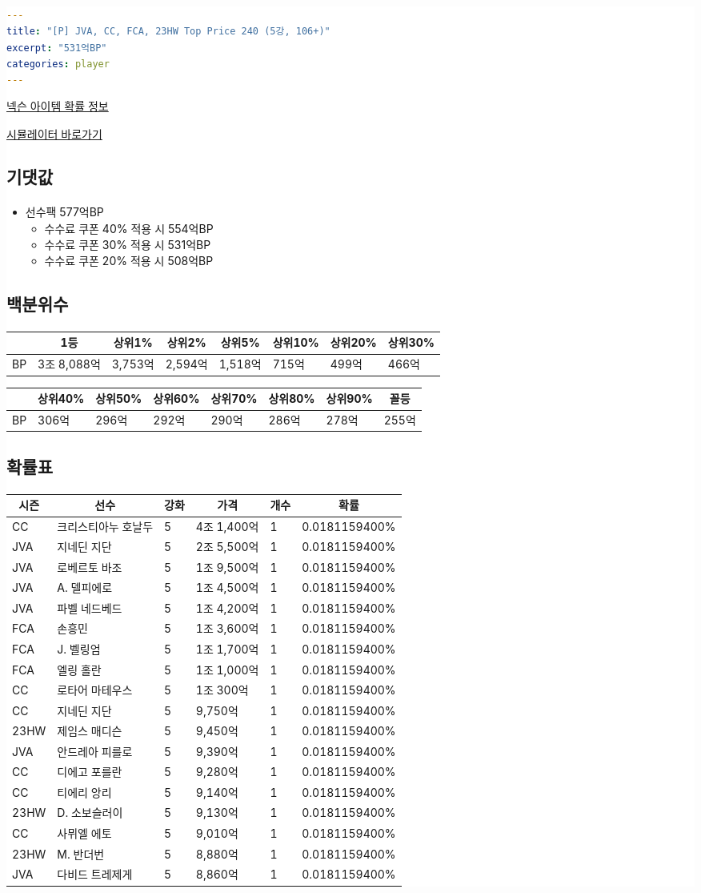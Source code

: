 ```yaml
---
title: "[P] JVA, CC, FCA, 23HW Top Price 240 (5강, 106+)"
excerpt: "531억BP"
categories: player
---
```

[넥슨 아이템 확률 정보](http://iteminfo.nexon.com/probability/fco?sn=7963)

[시뮬레이터 바로가기](/simulator/7963)
## 기댓값
- 선수팩 577억BP
  - 수수료 쿠폰 40% 적용 시 554억BP
  - 수수료 쿠폰 30% 적용 시 531억BP
  - 수수료 쿠폰 20% 적용 시 508억BP


## 백분위수

||1등|상위1%|상위2%|상위5%|상위10%|상위20%|상위30%|
|---|---|---|---|---|---|---|---|
|BP|3조 8,088억|3,753억|2,594억|1,518억|715억|499억|466억|

||상위40%|상위50%|상위60%|상위70%|상위80%|상위90%|꼴등|
|---|---|---|---|---|---|---|---|
|BP|306억|296억|292억|290억|286억|278억|255억|


## 확률표

|시즌|선수|강화|가격|개수|확률|
|---|---|---|---|---|---|
|CC|크리스티아누 호날두|5|4조 1,400억|1|0.0181159400%|
|JVA|지네딘 지단|5|2조 5,500억|1|0.0181159400%|
|JVA|로베르토 바조|5|1조 9,500억|1|0.0181159400%|
|JVA|A. 델피에로|5|1조 4,500억|1|0.0181159400%|
|JVA|파벨 네드베드|5|1조 4,200억|1|0.0181159400%|
|FCA|손흥민|5|1조 3,600억|1|0.0181159400%|
|FCA|J. 벨링엄|5|1조 1,700억|1|0.0181159400%|
|FCA|엘링 홀란|5|1조 1,000억|1|0.0181159400%|
|CC|로타어 마테우스|5|1조 300억|1|0.0181159400%|
|CC|지네딘 지단|5|9,750억|1|0.0181159400%|
|23HW|제임스 매디슨|5|9,450억|1|0.0181159400%|
|JVA|안드레아 피를로|5|9,390억|1|0.0181159400%|
|CC|디에고 포를란|5|9,280억|1|0.0181159400%|
|CC|티에리 앙리|5|9,140억|1|0.0181159400%|
|23HW|D. 소보슬러이|5|9,130억|1|0.0181159400%|
|CC|사뮈엘 에토|5|9,010억|1|0.0181159400%|
|23HW|M. 반더번|5|8,880억|1|0.0181159400%|
|JVA|다비드 트레제게|5|8,860억|1|0.0181159400%|